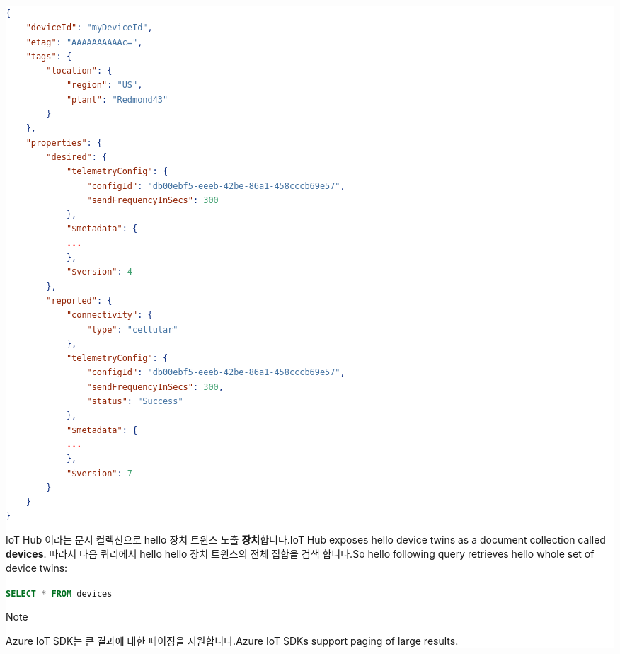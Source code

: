 ```json
{
    "deviceId": "myDeviceId",
    "etag": "AAAAAAAAAAc=",
    "tags": {
        "location": {
            "region": "US",
            "plant": "Redmond43"
        }
    },
    "properties": {
        "desired": {
            "telemetryConfig": {
                "configId": "db00ebf5-eeeb-42be-86a1-458cccb69e57",
                "sendFrequencyInSecs": 300
            },
            "$metadata": {
            ...
            },
            "$version": 4
        },
        "reported": {
            "connectivity": {
                "type": "cellular"
            },
            "telemetryConfig": {
                "configId": "db00ebf5-eeeb-42be-86a1-458cccb69e57",
                "sendFrequencyInSecs": 300,
                "status": "Success"
            },
            "$metadata": {
            ...
            },
            "$version": 7
        }
    }
}
```

<span data-ttu-id="a2f7b-112">IoT Hub 이라는 문서 컬렉션으로 hello 장치 트윈스 노출 **장치**합니다.</span><span class="sxs-lookup"><span data-stu-id="a2f7b-112">IoT Hub exposes hello device twins as a document collection called **devices**.</span></span>
<span data-ttu-id="a2f7b-113">따라서 다음 쿼리에서 hello hello 장치 트윈스의 전체 집합을 검색 합니다.</span><span class="sxs-lookup"><span data-stu-id="a2f7b-113">So hello following query retrieves hello whole set of device twins:</span></span>

```sql
SELECT * FROM devices
```

> [!NOTE]
> <span data-ttu-id="a2f7b-114">[Azure IoT SDK][lnk-hub-sdks]는 큰 결과에 대한 페이징을 지원합니다.</span><span class="sxs-lookup"><span data-stu-id="a2f7b-114">[Azure IoT SDKs][lnk-hub-sdks] support paging of large results.</span></span>


[lnk-query-where]: iot-hub-devguide-query-language.md#where-clause
[lnk-query-expressions]: iot-hub-devguide-query-language.md#expressions-and-conditions
[lnk-query-getstarted]: iot-hub-devguide-query-language.md#get-started-with-device-twin-queries
[lnk-twins]: iot-hub-devguide-device-twins.md
[lnk-jobs]: iot-hub-devguide-jobs.md
[lnk-devguide-endpoints]: iot-hub-devguide-endpoints.md
[lnk-devguide-quotas]: iot-hub-devguide-quotas-throttling.md
[lnk-devguide-mqtt]: iot-hub-mqtt-support.md
[lnk-devguide-messaging-routes]: iot-hub-devguide-messages-read-custom.md
[lnk-devguide-messaging-format]: iot-hub-devguide-messages-construct.md
[lnk-devguide-messaging-routes]: ./iot-hub-devguide-messages-read-custom.md
[lnk-hub-sdks]: iot-hub-devguide-sdks.md